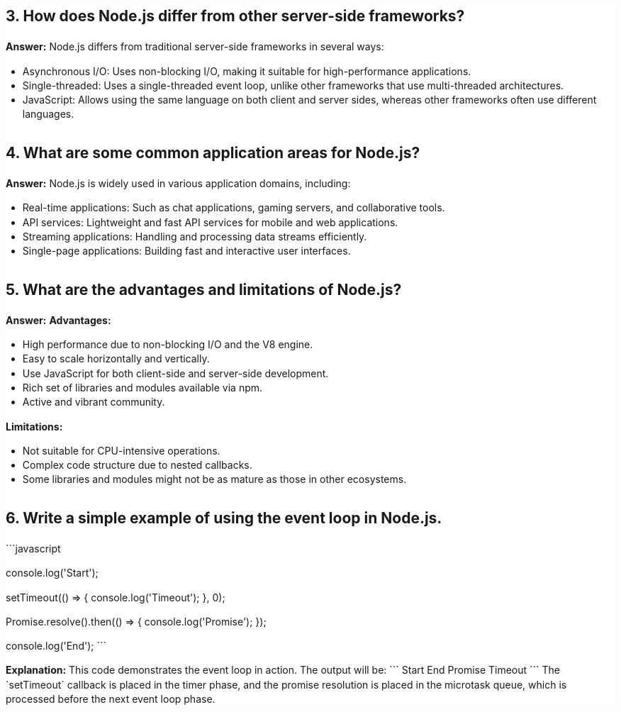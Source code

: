 ## 3. How does Node.js differ from other server-side frameworks?
**Answer:**
Node.js differs from traditional server-side frameworks in several ways:
- Asynchronous I/O: Uses non-blocking I/O, making it suitable for high-performance applications.
- Single-threaded: Uses a single-threaded event loop, unlike other frameworks that use multi-threaded architectures.
- JavaScript: Allows using the same language on both client and server sides, whereas other frameworks often use different languages.

## 4. What are some common application areas for Node.js?
**Answer:**
Node.js is widely used in various application domains, including:
- Real-time applications: Such as chat applications, gaming servers, and collaborative tools.
- API services: Lightweight and fast API services for mobile and web applications.
- Streaming applications: Handling and processing data streams efficiently.
- Single-page applications: Building fast and interactive user interfaces.

## 5. What are the advantages and limitations of Node.js?
**Answer:**
**Advantages:**
- High performance due to non-blocking I/O and the V8 engine.
- Easy to scale horizontally and vertically.
- Use JavaScript for both client-side and server-side development.
- Rich set of libraries and modules available via npm.
- Active and vibrant community.

**Limitations:**
- Not suitable for CPU-intensive operations.
- Complex code structure due to nested callbacks.
- Some libraries and modules might not be as mature as those in other ecosystems.

## 6. Write a simple example of using the event loop in Node.js.

\`\`\`javascript

console.log('Start');

setTimeout(() => {
  console.log('Timeout');
}, 0);

Promise.resolve().then(() => {
  console.log('Promise');
});

console.log('End');
\`\`\`

**Explanation:**
This code demonstrates the event loop in action. The output will be:
\`\`\`
Start
End
Promise
Timeout
\`\`\`
The \`setTimeout\` callback is placed in the timer phase, and the promise resolution is placed in the microtask queue, which is processed before the next event loop phase.
